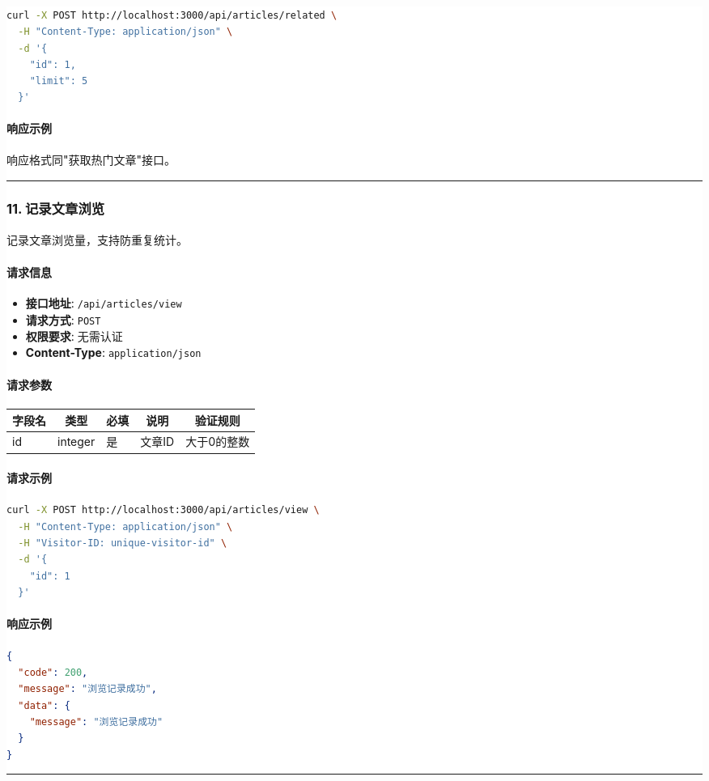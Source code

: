 ```bash
curl -X POST http://localhost:3000/api/articles/related \
  -H "Content-Type: application/json" \
  -d '{
    "id": 1,
    "limit": 5
  }'
```

#### 响应示例

响应格式同"获取热门文章"接口。

---

### 11. 记录文章浏览

记录文章浏览量，支持防重复统计。

#### 请求信息

- **接口地址**: `/api/articles/view`
- **请求方式**: `POST`
- **权限要求**: 无需认证
- **Content-Type**: `application/json`

#### 请求参数

| 字段名 | 类型 | 必填 | 说明 | 验证规则 |
|--------|------|------|------|----------|
| id | integer | 是 | 文章ID | 大于0的整数 |

#### 请求示例

```bash
curl -X POST http://localhost:3000/api/articles/view \
  -H "Content-Type: application/json" \
  -H "Visitor-ID: unique-visitor-id" \
  -d '{
    "id": 1
  }'
```

#### 响应示例

```json
{
  "code": 200,
  "message": "浏览记录成功",
  "data": {
    "message": "浏览记录成功"
  }
}
```

---